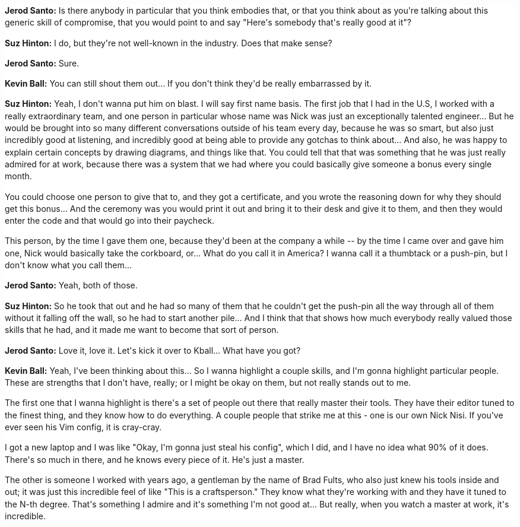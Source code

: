 **Jerod Santo:** Is there anybody in particular that you think embodies that, or that you think about as you're talking about this generic skill of compromise, that you would point to and say "Here's somebody that's really good at it"?

**Suz Hinton:** I do, but they're not well-known in the industry. Does that make sense?

**Jerod Santo:** Sure.

**Kevin Ball:** You can still shout them out... If you don't think they'd be really embarrassed by it.

**Suz Hinton:** Yeah, I don't wanna put him on blast. I will say first name basis. The first job that I had in the U.S, I worked with a really extraordinary team, and one person in particular whose name was Nick was just an exceptionally talented engineer... But he would be brought into so many different conversations outside of his team every day, because he was so smart, but also just incredibly good at listening, and incredibly good at being able to provide any gotchas to think about... And also, he was happy to explain certain concepts by drawing diagrams, and things like that. You could tell that that was something that he was just really admired for at work, because there was a system that we had where you could basically give someone a bonus every single month.

You could choose one person to give that to, and they got a certificate, and you wrote the reasoning down for why they should get this bonus... And the ceremony was you would print it out and bring it to their desk and give it to them, and then they would enter the code and that would go into their paycheck.

This person, by the time I gave them one, because they'd been at the company a while -- by the time I came over and gave him one, Nick would basically take the corkboard, or... What do you call it in America? I wanna call it a thumbtack or a push-pin, but I don't know what you call them...

**Jerod Santo:** Yeah, both of those.

**Suz Hinton:** So he took that out and he had so many of them that he couldn't get the push-pin all the way through all of them without it falling off the wall, so he had to start another pile... And I think that that shows how much everybody really valued those skills that he had, and it made me want to become that sort of person.

**Jerod Santo:** Love it, love it. Let's kick it over to Kball... What have you got?

**Kevin Ball:** Yeah, I've been thinking about this... So I wanna highlight a couple skills, and I'm gonna highlight particular people. These are strengths that I don't have, really; or I might be okay on them, but not really stands out to me.

The first one that I wanna highlight is there's a set of people out there that really master their tools. They have their editor tuned to the finest thing, and they know how to do everything. A couple people that strike me at this - one is our own Nick Nisi. If you've ever seen his Vim config, it is cray-cray.

I got a new laptop and I was like "Okay, I'm gonna just steal his config", which I did, and I have no idea what 90% of it does. There's so much in there, and he knows every piece of it. He's just a master.

The other is someone I worked with years ago, a gentleman by the name of Brad Fults, who also just knew his tools inside and out; it was just this incredible feel of like "This is a craftsperson." They know what they're working with and they have it tuned to the N-th degree. That's something I admire and it's something I'm not good at... But really, when you watch a master at work, it's incredible.
